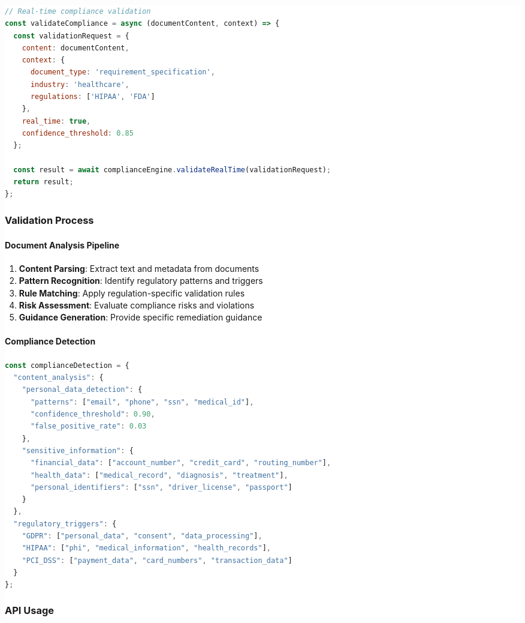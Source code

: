```javascript
// Real-time compliance validation
const validateCompliance = async (documentContent, context) => {
  const validationRequest = {
    content: documentContent,
    context: {
      document_type: 'requirement_specification',
      industry: 'healthcare',
      regulations: ['HIPAA', 'FDA']
    },
    real_time: true,
    confidence_threshold: 0.85
  };

  const result = await complianceEngine.validateRealTime(validationRequest);
  return result;
};
```

### Validation Process

#### Document Analysis Pipeline
1. **Content Parsing**: Extract text and metadata from documents
2. **Pattern Recognition**: Identify regulatory patterns and triggers
3. **Rule Matching**: Apply regulation-specific validation rules
4. **Risk Assessment**: Evaluate compliance risks and violations
5. **Guidance Generation**: Provide specific remediation guidance

#### Compliance Detection
```javascript
const complianceDetection = {
  "content_analysis": {
    "personal_data_detection": {
      "patterns": ["email", "phone", "ssn", "medical_id"],
      "confidence_threshold": 0.90,
      "false_positive_rate": 0.03
    },
    "sensitive_information": {
      "financial_data": ["account_number", "credit_card", "routing_number"],
      "health_data": ["medical_record", "diagnosis", "treatment"],
      "personal_identifiers": ["ssn", "driver_license", "passport"]
    }
  },
  "regulatory_triggers": {
    "GDPR": ["personal_data", "consent", "data_processing"],
    "HIPAA": ["phi", "medical_information", "health_records"],
    "PCI_DSS": ["payment_data", "card_numbers", "transaction_data"]
  }
};
```

### API Usage
